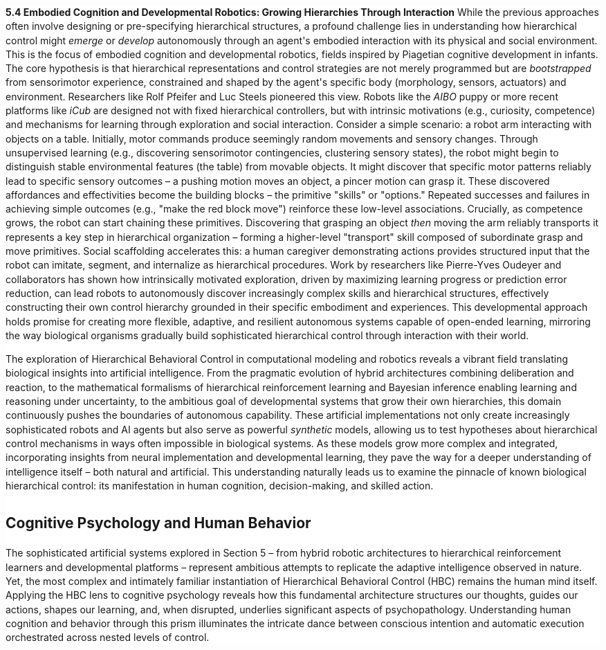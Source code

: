 **5.4 Embodied Cognition and Developmental Robotics: Growing Hierarchies Through Interaction**
While the previous approaches often involve designing or pre-specifying hierarchical structures, a profound challenge lies in understanding how hierarchical control might *emerge* or *develop* autonomously through an agent's embodied interaction with its physical and social environment. This is the focus of embodied cognition and developmental robotics, fields inspired by Piagetian cognitive development in infants. The core hypothesis is that hierarchical representations and control strategies are not merely programmed but are *bootstrapped* from sensorimotor experience, constrained and shaped by the agent's specific body (morphology, sensors, actuators) and environment. Researchers like Rolf Pfeifer and Luc Steels pioneered this view. Robots like the *AIBO* puppy or more recent platforms like *iCub* are designed not with fixed hierarchical controllers, but with intrinsic motivations (e.g., curiosity, competence) and mechanisms for learning through exploration and social interaction. Consider a simple scenario: a robot arm interacting with objects on a table. Initially, motor commands produce seemingly random movements and sensory changes. Through unsupervised learning (e.g., discovering sensorimotor contingencies, clustering sensory states), the robot might begin to distinguish stable environmental features (the table) from movable objects. It might discover that specific motor patterns reliably lead to specific sensory outcomes – a pushing motion moves an object, a pincer motion can grasp it. These discovered affordances and effectivities become the building blocks – the primitive "skills" or "options." Repeated successes and failures in achieving simple outcomes (e.g., "make the red block move") reinforce these low-level associations. Crucially, as competence grows, the robot can start chaining these primitives. Discovering that grasping an object *then* moving the arm reliably transports it represents a key step in hierarchical organization – forming a higher-level "transport" skill composed of subordinate grasp and move primitives. Social scaffolding accelerates this: a human caregiver demonstrating actions provides structured input that the robot can imitate, segment, and internalize as hierarchical procedures. Work by researchers like Pierre-Yves Oudeyer and collaborators has shown how intrinsically motivated exploration, driven by maximizing learning progress or prediction error reduction, can lead robots to autonomously discover increasingly complex skills and hierarchical structures, effectively constructing their own control hierarchy grounded in their specific embodiment and experiences. This developmental approach holds promise for creating more flexible, adaptive, and resilient autonomous systems capable of open-ended learning, mirroring the way biological organisms gradually build sophisticated hierarchical control through interaction with their world.

The exploration of Hierarchical Behavioral Control in computational modeling and robotics reveals a vibrant field translating biological insights into artificial intelligence. From the pragmatic evolution of hybrid architectures combining deliberation and reaction, to the mathematical formalisms of hierarchical reinforcement learning and Bayesian inference enabling learning and reasoning under uncertainty, to the ambitious goal of developmental systems that grow their own hierarchies, this domain continuously pushes the boundaries of autonomous capability. These artificial implementations not only create increasingly sophisticated robots and AI agents but also serve as powerful *synthetic* models, allowing us to test hypotheses about hierarchical control mechanisms in ways often impossible in biological systems. As these models grow more complex and integrated, incorporating insights from neural implementation and developmental learning, they pave the way for a deeper understanding of intelligence itself – both natural and artificial. This understanding naturally leads us to examine the pinnacle of known biological hierarchical control: its manifestation in human cognition, decision-making, and skilled action.

## Cognitive Psychology and Human Behavior

The sophisticated artificial systems explored in Section 5 – from hybrid robotic architectures to hierarchical reinforcement learners and developmental platforms – represent ambitious attempts to replicate the adaptive intelligence observed in nature. Yet, the most complex and intimately familiar instantiation of Hierarchical Behavioral Control (HBC) remains the human mind itself. Applying the HBC lens to cognitive psychology reveals how this fundamental architecture structures our thoughts, guides our actions, shapes our learning, and, when disrupted, underlies significant aspects of psychopathology. Understanding human cognition and behavior through this prism illuminates the intricate dance between conscious intention and automatic execution orchestrated across nested levels of control.
